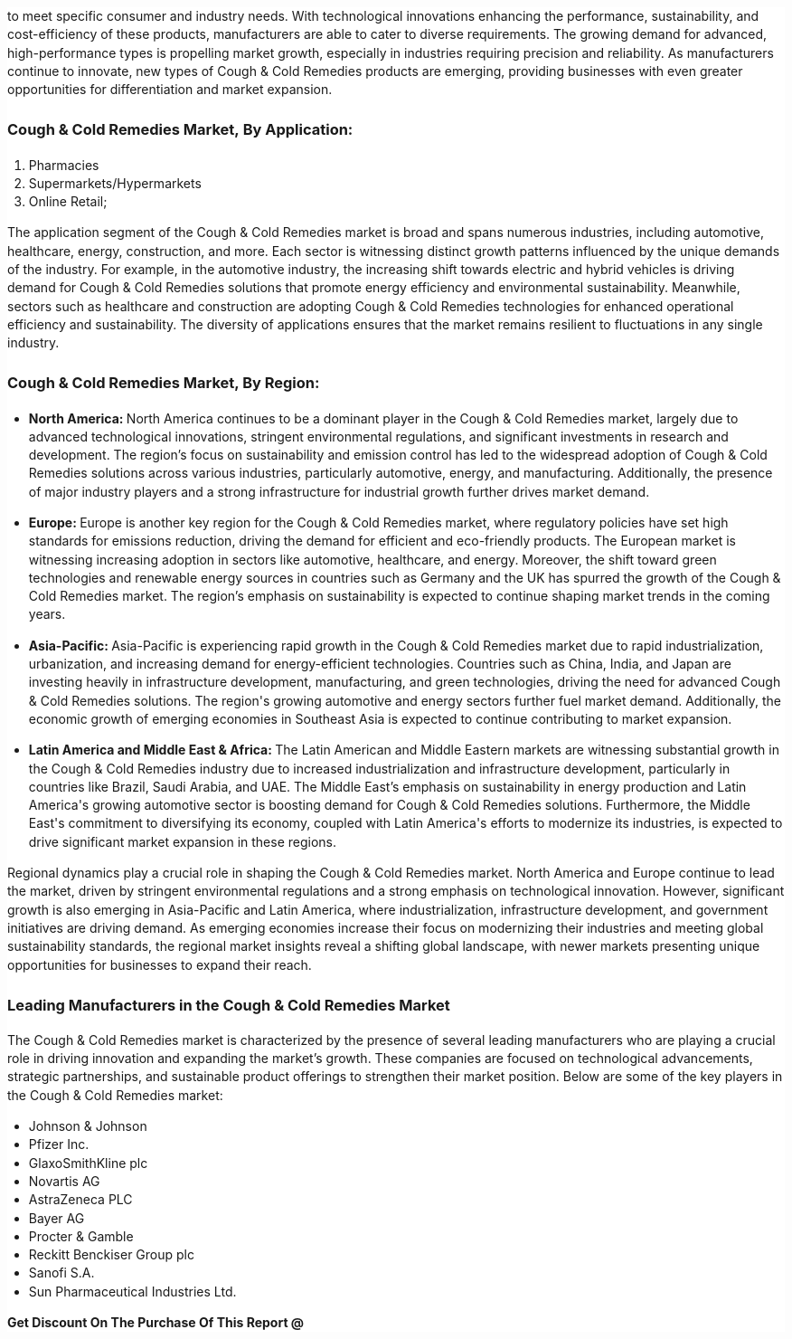 to meet specific consumer and industry needs. With technological innovations enhancing the performance, sustainability, and cost-efficiency of these products, manufacturers are able to cater to diverse requirements. The growing demand for advanced, high-performance types is propelling market growth, especially in industries requiring precision and reliability. As manufacturers continue to innovate, new types of Cough & Cold Remedies products are emerging, providing businesses with even greater opportunities for differentiation and market expansion.</p><h3>Cough & Cold Remedies Market,&nbsp;By Application:</h3><ol><li>Pharmacies<li> Supermarkets/Hypermarkets<li> Online Retail;</li></ol><p>The application segment of the Cough & Cold Remedies market is broad and spans numerous industries, including automotive, healthcare, energy, construction, and more. Each sector is witnessing distinct growth patterns influenced by the unique demands of the industry. For example, in the automotive industry, the increasing shift towards electric and hybrid vehicles is driving demand for Cough & Cold Remedies solutions that promote energy efficiency and environmental sustainability. Meanwhile, sectors such as healthcare and construction are adopting Cough & Cold Remedies technologies for enhanced operational efficiency and sustainability. The diversity of applications ensures that the market remains resilient to fluctuations in any single industry.</p><h3>Cough & Cold Remedies Market, By Region:</h3><ul><li><p><strong>North America:&nbsp;</strong>North America continues to be a dominant player in the Cough & Cold Remedies market, largely due to advanced technological innovations, stringent environmental regulations, and significant investments in research and development. The region&rsquo;s focus on sustainability and emission control has led to the widespread adoption of Cough & Cold Remedies solutions across various industries, particularly automotive, energy, and manufacturing. Additionally, the presence of major industry players and a strong infrastructure for industrial growth further drives market demand.</p></li><li><p><strong><strong>Europe:&nbsp;</strong></strong>Europe is another key region for the Cough & Cold Remedies market, where regulatory policies have set high standards for emissions reduction, driving the demand for efficient and eco-friendly products. The European market is witnessing increasing adoption in sectors like automotive, healthcare, and energy. Moreover, the shift toward green technologies and renewable energy sources in countries such as Germany and the UK has spurred the growth of the Cough & Cold Remedies market. The region&rsquo;s emphasis on sustainability is expected to continue shaping market trends in the coming years.</p></li><li><p><strong><strong>Asia-Pacific:&nbsp;</strong></strong>Asia-Pacific is experiencing rapid growth in the Cough & Cold Remedies market due to rapid industrialization, urbanization, and increasing demand for energy-efficient technologies. Countries such as China, India, and Japan are investing heavily in infrastructure development, manufacturing, and green technologies, driving the need for advanced Cough & Cold Remedies solutions. The region's growing automotive and energy sectors further fuel market demand. Additionally, the economic growth of emerging economies in Southeast Asia is expected to continue contributing to market expansion.</p></li><li><p><strong><strong>Latin America and Middle East &amp; Africa:&nbsp;</strong></strong>The Latin American and Middle Eastern markets are witnessing substantial growth in the Cough & Cold Remedies industry due to increased industrialization and infrastructure development, particularly in countries like Brazil, Saudi Arabia, and UAE. The Middle East&rsquo;s emphasis on sustainability in energy production and Latin America's growing automotive sector is boosting demand for Cough & Cold Remedies solutions. Furthermore, the Middle East's commitment to diversifying its economy, coupled with Latin America's efforts to modernize its industries, is expected to drive significant market expansion in these regions.</p></li></ul><p>Regional dynamics play a crucial role in shaping the Cough & Cold Remedies market. North America and Europe continue to lead the market, driven by stringent environmental regulations and a strong emphasis on technological innovation. However, significant growth is also emerging in Asia-Pacific and Latin America, where industrialization, infrastructure development, and government initiatives are driving demand. As emerging economies increase their focus on modernizing their industries and meeting global sustainability standards, the regional market insights reveal a shifting global landscape, with newer markets presenting unique opportunities for businesses to expand their reach.</p><h3><strong>Leading Manufacturers in the Cough & Cold Remedies Market</strong></h3><p>The Cough & Cold Remedies market is characterized by the presence of several leading manufacturers who are playing a crucial role in driving innovation and expanding the market&rsquo;s growth. These companies are focused on technological advancements, strategic partnerships, and sustainable product offerings to strengthen their market position. Below are some of the key players in the Cough & Cold Remedies market:</p></div><div class="article-main__content" data-test-id="publishing-text-block"><ul><li><span class="">Johnson & Johnson<li> Pfizer Inc.<li> GlaxoSmithKline plc<li> Novartis AG<li> AstraZeneca PLC<li> Bayer AG<li> Procter & Gamble<li> Reckitt Benckiser Group plc<li> Sanofi S.A.<li> Sun Pharmaceutical Industries Ltd.</span></li></ul></div><div class="article-main__content" data-test-id="publishing-text-block"><p><span class="font-[700]"><strong>Get Discount On The Purchase Of This Report @</strong>